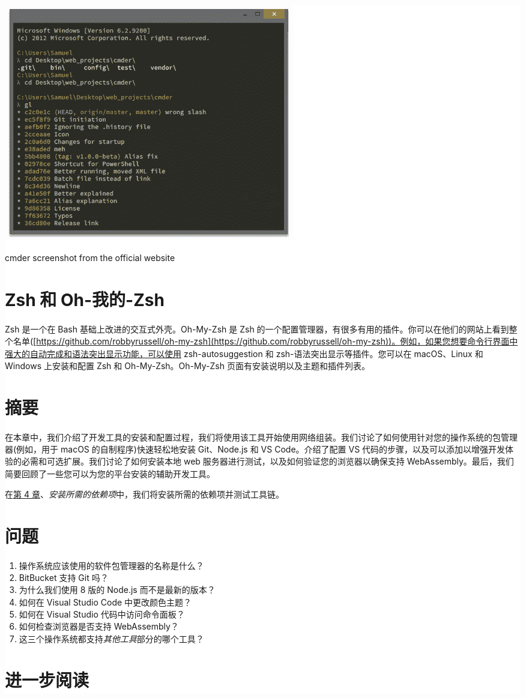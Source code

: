 ![](img/2ec1d160-3abc-4e51-9614-da686a21035e.png)

cmder screenshot from the official website

# Zsh 和 Oh-我的-Zsh

Zsh 是一个在 Bash 基础上改进的交互式外壳。Oh-My-Zsh 是 Zsh 的一个配置管理器，有很多有用的插件。你可以在他们的网站上看到整个名单([https://github.com/robbyrussell/oh-my-zsh](https://github.com/robbyrussell/oh-my-zsh))。例如，如果您想要命令行界面中强大的自动完成和语法突出显示功能，可以使用 zsh-autosuggestion 和 zsh-语法突出显示等插件。您可以在 macOS、Linux 和 Windows 上安装和配置 Zsh 和 Oh-My-Zsh。Oh-My-Zsh 页面有安装说明以及主题和插件列表。

# 摘要

在本章中，我们介绍了开发工具的安装和配置过程，我们将使用该工具开始使用网络组装。我们讨论了如何使用针对您的操作系统的包管理器(例如，用于 macOS 的自制程序)快速轻松地安装 Git、Node.js 和 VS Code。介绍了配置 VS 代码的步骤，以及可以添加以增强开发体验的必需和可选扩展。我们讨论了如何安装本地 web 服务器进行测试，以及如何验证您的浏览器以确保支持 WebAssembly。最后，我们简要回顾了一些您可以为您的平台安装的辅助开发工具。

在[第 4 章](04.html)、*安装所需的依赖项*中，我们将安装所需的依赖项并测试工具链。

# 问题

1.  操作系统应该使用的软件包管理器的名称是什么？
2.  BitBucket 支持 Git 吗？
3.  为什么我们使用 8 版的 Node.js 而不是最新的版本？
4.  如何在 Visual Studio Code 中更改颜色主题？
5.  如何在 Visual Studio 代码中访问命令面板？
6.  如何检查浏览器是否支持 WebAssembly？
7.  这三个操作系统都支持*其他工具*部分的哪个工具？

# 进一步阅读
